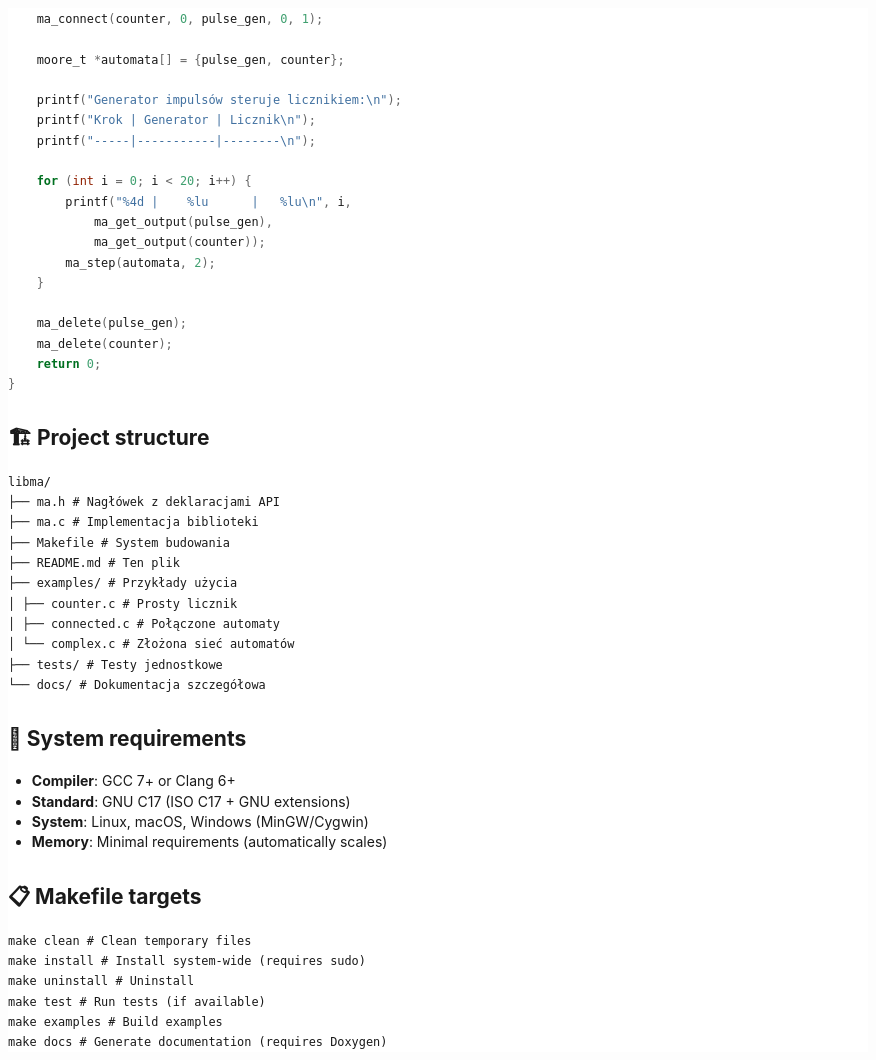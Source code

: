 ```c 
    ma_connect(counter, 0, pulse_gen, 0, 1);

    moore_t *automata[] = {pulse_gen, counter};

    printf("Generator impulsów steruje licznikiem:\n");
    printf("Krok | Generator | Licznik\n");
    printf("-----|-----------|--------\n");

    for (int i = 0; i < 20; i++) {
        printf("%4d |    %lu      |   %lu\n", i, 
            ma_get_output(pulse_gen), 
            ma_get_output(counter));
        ma_step(automata, 2);
    }

    ma_delete(pulse_gen);
    ma_delete(counter);
    return 0;
}
```



## 🏗️ Project structure

```
libma/
├── ma.h # Nagłówek z deklaracjami API
├── ma.c # Implementacja biblioteki
├── Makefile # System budowania
├── README.md # Ten plik
├── examples/ # Przykłady użycia
│ ├── counter.c # Prosty licznik
│ ├── connected.c # Połączone automaty
│ └── complex.c # Złożona sieć automatów
├── tests/ # Testy jednostkowe
└── docs/ # Dokumentacja szczegółowa
```



## 🔧 System requirements


- **Compiler**: GCC 7+ or Clang 6+
- **Standard**: GNU C17 (ISO C17 + GNU extensions)
- **System**: Linux, macOS, Windows (MinGW/Cygwin)
- **Memory**: Minimal requirements (automatically scales)


## 📋 Makefile targets

```make # Build library (default)
make clean # Clean temporary files
make install # Install system-wide (requires sudo)
make uninstall # Uninstall
make test # Run tests (if available)
make examples # Build examples
make docs # Generate documentation (requires Doxygen)
```
